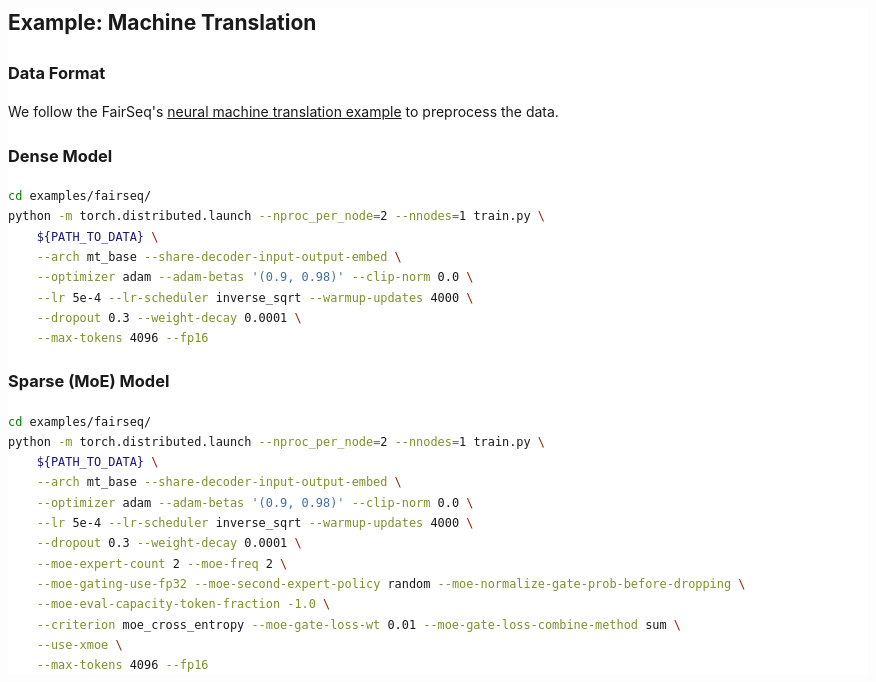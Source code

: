 ## Example: Machine Translation

### Data Format

We follow the FairSeq's [neural machine translation example](https://github.com/facebookresearch/fairseq/tree/main/examples/translation#training-a-new-model) to preprocess the data.

### Dense Model

```bash
cd examples/fairseq/
python -m torch.distributed.launch --nproc_per_node=2 --nnodes=1 train.py \
    ${PATH_TO_DATA} \
    --arch mt_base --share-decoder-input-output-embed \
    --optimizer adam --adam-betas '(0.9, 0.98)' --clip-norm 0.0 \
    --lr 5e-4 --lr-scheduler inverse_sqrt --warmup-updates 4000 \
    --dropout 0.3 --weight-decay 0.0001 \
    --max-tokens 4096 --fp16
```

### Sparse (MoE) Model

```bash
cd examples/fairseq/
python -m torch.distributed.launch --nproc_per_node=2 --nnodes=1 train.py \
    ${PATH_TO_DATA} \
    --arch mt_base --share-decoder-input-output-embed \
    --optimizer adam --adam-betas '(0.9, 0.98)' --clip-norm 0.0 \
    --lr 5e-4 --lr-scheduler inverse_sqrt --warmup-updates 4000 \
    --dropout 0.3 --weight-decay 0.0001 \
    --moe-expert-count 2 --moe-freq 2 \
    --moe-gating-use-fp32 --moe-second-expert-policy random --moe-normalize-gate-prob-before-dropping \
    --moe-eval-capacity-token-fraction -1.0 \
    --criterion moe_cross_entropy --moe-gate-loss-wt 0.01 --moe-gate-loss-combine-method sum \
    --use-xmoe \
    --max-tokens 4096 --fp16
```
